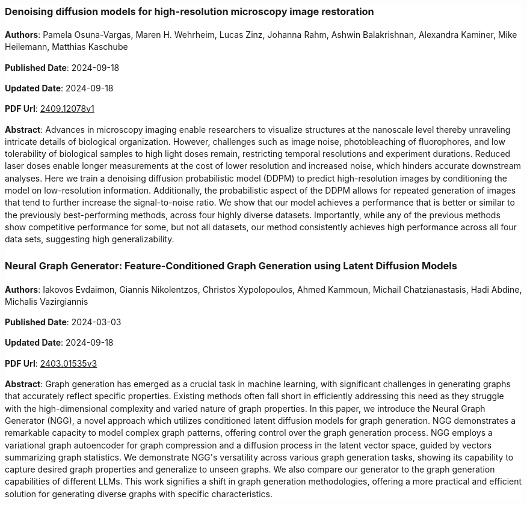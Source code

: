
### Denoising diffusion models for high-resolution microscopy image restoration
**Authors**: Pamela Osuna-Vargas, Maren H. Wehrheim, Lucas Zinz, Johanna Rahm, Ashwin Balakrishnan, Alexandra Kaminer, Mike Heilemann, Matthias Kaschube

**Published Date**: 2024-09-18

**Updated Date**: 2024-09-18

**PDF Url**: [2409.12078v1](http://arxiv.org/pdf/2409.12078v1)

**Abstract**: Advances in microscopy imaging enable researchers to visualize structures at
the nanoscale level thereby unraveling intricate details of biological
organization. However, challenges such as image noise, photobleaching of
fluorophores, and low tolerability of biological samples to high light doses
remain, restricting temporal resolutions and experiment durations. Reduced
laser doses enable longer measurements at the cost of lower resolution and
increased noise, which hinders accurate downstream analyses. Here we train a
denoising diffusion probabilistic model (DDPM) to predict high-resolution
images by conditioning the model on low-resolution information. Additionally,
the probabilistic aspect of the DDPM allows for repeated generation of images
that tend to further increase the signal-to-noise ratio. We show that our model
achieves a performance that is better or similar to the previously
best-performing methods, across four highly diverse datasets. Importantly,
while any of the previous methods show competitive performance for some, but
not all datasets, our method consistently achieves high performance across all
four data sets, suggesting high generalizability.


### Neural Graph Generator: Feature-Conditioned Graph Generation using Latent Diffusion Models
**Authors**: Iakovos Evdaimon, Giannis Nikolentzos, Christos Xypolopoulos, Ahmed Kammoun, Michail Chatzianastasis, Hadi Abdine, Michalis Vazirgiannis

**Published Date**: 2024-03-03

**Updated Date**: 2024-09-18

**PDF Url**: [2403.01535v3](http://arxiv.org/pdf/2403.01535v3)

**Abstract**: Graph generation has emerged as a crucial task in machine learning, with
significant challenges in generating graphs that accurately reflect specific
properties. Existing methods often fall short in efficiently addressing this
need as they struggle with the high-dimensional complexity and varied nature of
graph properties. In this paper, we introduce the Neural Graph Generator (NGG),
a novel approach which utilizes conditioned latent diffusion models for graph
generation. NGG demonstrates a remarkable capacity to model complex graph
patterns, offering control over the graph generation process. NGG employs a
variational graph autoencoder for graph compression and a diffusion process in
the latent vector space, guided by vectors summarizing graph statistics. We
demonstrate NGG's versatility across various graph generation tasks, showing
its capability to capture desired graph properties and generalize to unseen
graphs. We also compare our generator to the graph generation capabilities of
different LLMs. This work signifies a shift in graph generation methodologies,
offering a more practical and efficient solution for generating diverse graphs
with specific characteristics.


